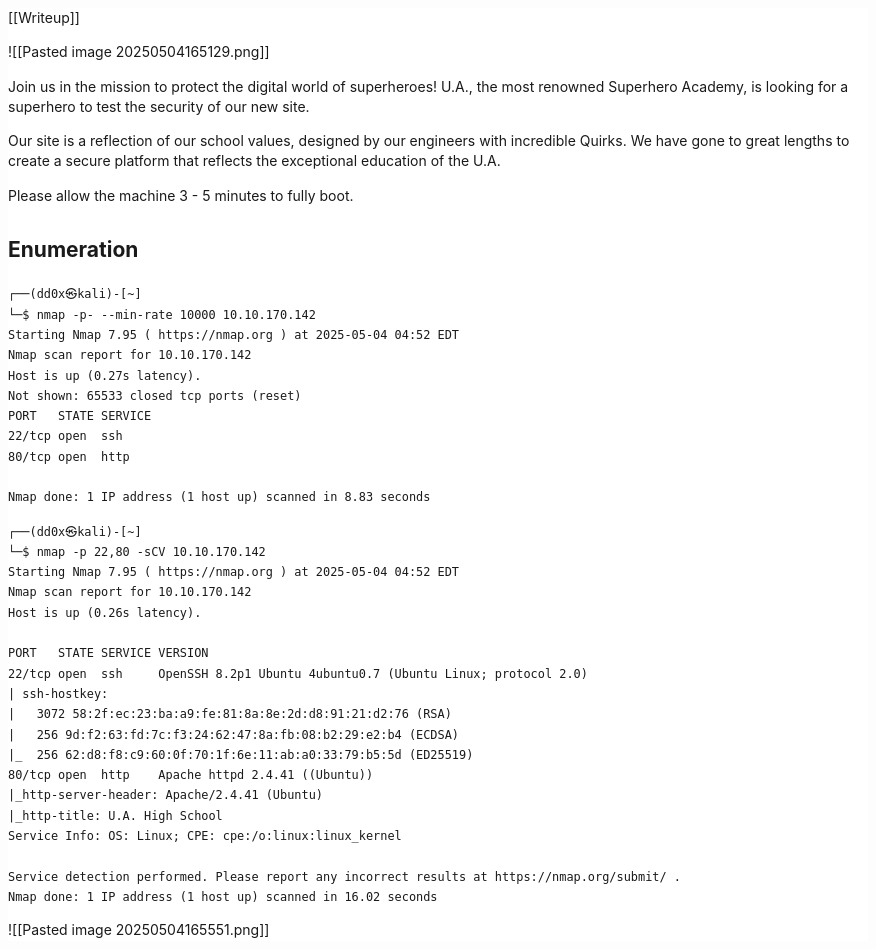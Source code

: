[[Writeup]]

![[Pasted image 20250504165129.png]]

Join us in the mission to protect the digital world of superheroes! U.A., the most renowned Superhero Academy, is looking for a superhero to test the security of our new site.

Our site is a reflection of our school values, designed by our engineers with incredible Quirks. We have gone to great lengths to create a secure platform that reflects the exceptional education of the U.A.

Please allow the machine 3 - 5 minutes to fully boot.

## Enumeration

```
┌──(dd0x㉿kali)-[~]
└─$ nmap -p- --min-rate 10000 10.10.170.142                           
Starting Nmap 7.95 ( https://nmap.org ) at 2025-05-04 04:52 EDT
Nmap scan report for 10.10.170.142
Host is up (0.27s latency).
Not shown: 65533 closed tcp ports (reset)
PORT   STATE SERVICE
22/tcp open  ssh
80/tcp open  http

Nmap done: 1 IP address (1 host up) scanned in 8.83 seconds

```

```
┌──(dd0x㉿kali)-[~]
└─$ nmap -p 22,80 -sCV 10.10.170.142
Starting Nmap 7.95 ( https://nmap.org ) at 2025-05-04 04:52 EDT
Nmap scan report for 10.10.170.142
Host is up (0.26s latency).

PORT   STATE SERVICE VERSION
22/tcp open  ssh     OpenSSH 8.2p1 Ubuntu 4ubuntu0.7 (Ubuntu Linux; protocol 2.0)
| ssh-hostkey: 
|   3072 58:2f:ec:23:ba:a9:fe:81:8a:8e:2d:d8:91:21:d2:76 (RSA)
|   256 9d:f2:63:fd:7c:f3:24:62:47:8a:fb:08:b2:29:e2:b4 (ECDSA)
|_  256 62:d8:f8:c9:60:0f:70:1f:6e:11:ab:a0:33:79:b5:5d (ED25519)
80/tcp open  http    Apache httpd 2.4.41 ((Ubuntu))
|_http-server-header: Apache/2.4.41 (Ubuntu)
|_http-title: U.A. High School
Service Info: OS: Linux; CPE: cpe:/o:linux:linux_kernel

Service detection performed. Please report any incorrect results at https://nmap.org/submit/ .
Nmap done: 1 IP address (1 host up) scanned in 16.02 seconds
```



![[Pasted image 20250504165551.png]]
